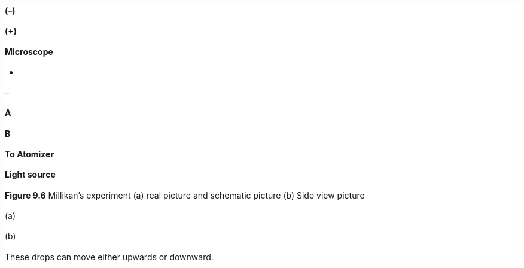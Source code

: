 **(–)**

**(+)**

**Microscope**

+

–

**A**

**B**

**To Atomizer**

**Light source**

**Figure 9.6** Millikan’s experiment (a) real picture and schematic picture (b) Side view picture

(a)

(b)  

These drops can move either upwards or downward.

